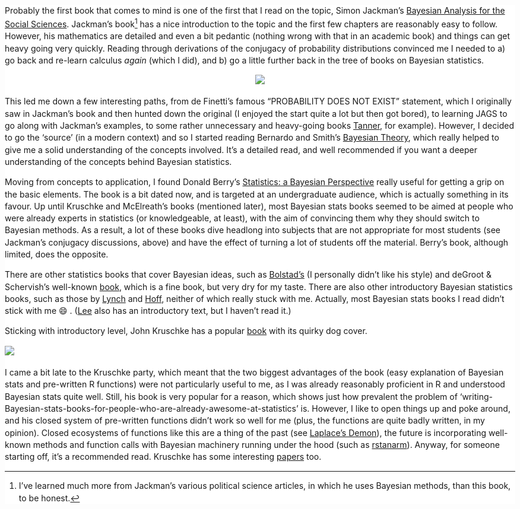 Probably the first book that comes to mind is one of the first that I read on the topic, Simon Jackman’s [Bayesian Analysis for the Social Sciences](http://onlinelibrary.wiley.com/book/10.1002/9780470686621). Jackman’s book[^4] has a nice introduction to the topic and the first few chapters are reasonably easy to follow. However, his mathematics are detailed and even a bit pedantic (nothing wrong with that in an academic book) and things can get heavy going very quickly. Reading through derivations of the conjugacy of probability distributions convinced me I needed to a) go back and re-learn calculus *again* (which I did), and b) go a little further back in the tree of books on Bayesian statistics.

<p align="center">
<img src="http://i.imgur.com/jpNFefC.png?1"/>
</p>

This led me down a few interesting paths, from de Finetti’s famous “PROBABILITY DOES NOT EXIST” statement, which I originally saw in Jackman’s book and then hunted down the original (I enjoyed the start quite a lot but then got bored), to learning JAGS to go along with Jackman’s examples, to some rather unnecessary and heavy-going books [Tanner](http://link.springer.com/book/10.1007%2F978-1-4612-4024-2), for example). However, I decided to go the ‘source’ (in a modern context) and so I started reading Bernardo and Smith’s [Bayesian Theory](http://onlinelibrary.wiley.com/book/10.1002/9780470316870), which really helped to give me a solid understanding of the concepts involved. It’s a detailed read, and well recommended if you want a deeper understanding of the concepts behind Bayesian statistics.

Moving from concepts to application, I found Donald Berry’s [Statistics: a Bayesian Perspective](http://www.amazon.com/Statistics-Bayesian-Perspective-Donald-Berry/dp/0534234720) really useful for getting a grip on the basic elements. The book is a bit dated now, and is targeted at an undergraduate audience, which is actually something in its favour. Up until Kruschke and McElreath’s books (mentioned later), most Bayesian stats books seemed to be aimed at people who were already experts in statistics (or knowledgeable, at least), with the aim of convincing them why they should switch to Bayesian methods. As a result, a lot of these books dive headlong into subjects that are not appropriate for most students (see Jackman’s conjugacy discussions, above) and have the effect of turning a lot of students off the material. Berry’s book, although limited, does the opposite.

There are other statistics books that cover Bayesian ideas, such as [Bolstad’s](http://www.amazon.com/Introduction-Bayesian-Statistics-William-Bolstad/dp/0470141158) (I personally didn’t like his style) and deGroot & Schervish’s well-known [book](https://www.pearsonhighered.com/program/De-Groot-Probability-and-Statistics-4th-Edition/PGM146802.html), which is a fine book, but very dry for my taste. There are also other introductory Bayesian statistics books, such as those by [Lynch](http://www.springer.com/us/book/9780387712642) and [Hoff](http://www.springer.com/us/book/9780387922997), neither of which really stuck with me. Actually, most Bayesian stats books I read didn’t stick with me :smile: . ([Lee](http://www.amazon.com/Bayesian-Statistics-Introduction-Peter-Lee/dp/1118332571) also has an introductory text, but I haven’t read it.)  

Sticking with introductory level, John Kruschke has a popular
[book](https://sites.google.com/site/doingbayesiandataanalysis/) with
its quirky dog cover.

![](http://www.indiana.edu/~kruschke/DoingBayesianDataAnalysis/DBDA2Ecover.png)

I came a bit late to the Kruschke party, which meant that the two biggest advantages of the book (easy explanation of Bayesian stats and pre-written R functions) were not particularly useful to me, as I was already reasonably proficient in R and understood Bayesian stats quite well. Still, his book is very popular for a reason, which shows just how prevalent the problem of ‘writing-Bayesian-stats-books-for-people-who-are-already-awesome-at-statistics’ is. However, I like to open things up and poke around, and his closed system of pre-written functions didn’t work so well for me (plus, the functions are quite badly written, in my opinion). Closed ecosystems of functions like this are a thing of the past (see [Laplace’s Demon](https://cran.r-project.org/web/packages/LaplacesDemon/index.html)), the future is incorporating well-known methods and function calls with Bayesian machinery running under the hood (such as [rstanarm](https://cran.r-project.org/web/packages/rstanarm/vignettes/rstanarm.html)). Anyway, for someone starting off, it’s a recommended read. Kruschke has some interesting [papers](http://www.indiana.edu/~kruschke/BEST/BEST.pdf) too.  


[^1]: Maybe this formula wouldn’t have made much sense to the ol’ Reverend Thomas Bayes either, since he used the Newtonian style of geometric exposition. For the history of the theorem, see [McGrayne](https://www.amazon.ca/Theory-That-Would-Not-Die/dp/0300169698/181-0429523-7916830?ie=UTF8&tag=vglnk-ca-c250-20). For a history of statistics in general, including Bayes (and Laplace, who probably did much more to develop Bayesian statistics than Bayes ever did) see the fantastic [Stigler](http://www.hup.harvard.edu/catalog.php?isbn=9780674403413).
[^2]: That would be ‘frequentist’ or ‘classical’ (or ‘traditional’) statistics (take your pick of adjective). Most of the Bayesian books above will have sections comparing the traditions. McElreath doesn’t bother, which is a nice development in its own way.
[^3]: Although there is only ever one core method: posterior $\propto$ prior $\times$ likehood.
[^4]: I’ve learned much more from Jackman’s various political science articles, in which he uses Bayesian methods, than this book, to be honest.
[^5]: Speaking of Gelman, he has a literal treasure trove of papers and web discussions on the subject of Bayesian data analysis. See his [site](http://andrewgelman.com/) for many links to those.